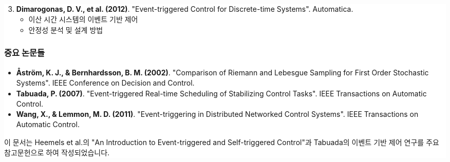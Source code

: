 3. **Dimarogonas, D. V., et al. (2012)**. "Event-triggered Control for Discrete-time Systems". Automatica.
   - 이산 시간 시스템의 이벤트 기반 제어
   - 안정성 분석 및 설계 방법

### 중요 논문들

- **Åström, K. J., & Bernhardsson, B. M. (2002)**. "Comparison of Riemann and Lebesgue Sampling for First Order Stochastic Systems". IEEE Conference on Decision and Control.
- **Tabuada, P. (2007)**. "Event-triggered Real-time Scheduling of Stabilizing Control Tasks". IEEE Transactions on Automatic Control.
- **Wang, X., & Lemmon, M. D. (2011)**. "Event-triggering in Distributed Networked Control Systems". IEEE Transactions on Automatic Control.

이 문서는 Heemels et al.의 "An Introduction to Event-triggered and Self-triggered Control"과 Tabuada의 이벤트 기반 제어 연구를 주요 참고문헌으로 하여 작성되었습니다.